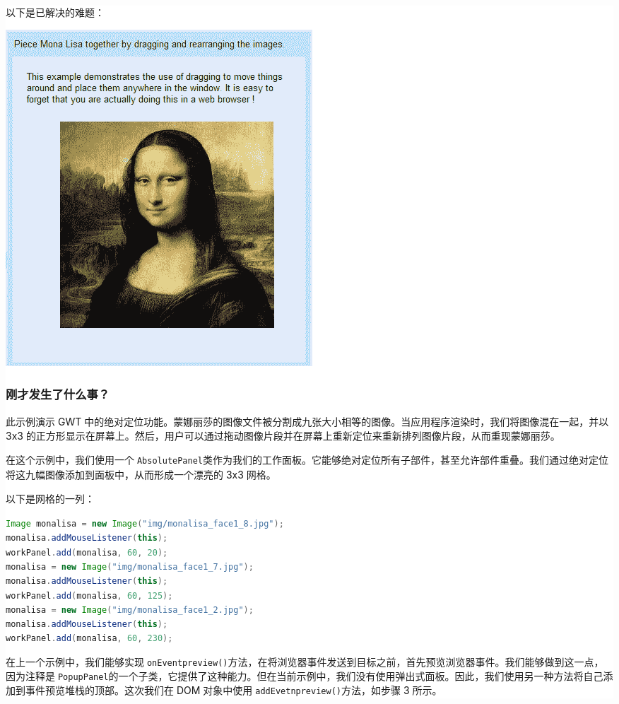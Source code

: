 以下是已解决的难题：

![Time for Action—Let's Create a Puzzle!](img/1007_05_06.jpg)

### 刚才发生了什么事？

此示例演示 GWT 中的绝对定位功能。蒙娜丽莎的图像文件被分割成九张大小相等的图像。当应用程序渲染时，我们将图像混在一起，并以 3x3 的正方形显示在屏幕上。然后，用户可以通过拖动图像片段并在屏幕上重新定位来重新排列图像片段，从而重现蒙娜丽莎。

在这个示例中，我们使用一个 `AbsolutePanel`类作为我们的工作面板。它能够绝对定位所有子部件，甚至允许部件重叠。我们通过绝对定位将这九幅图像添加到面板中，从而形成一个漂亮的 3x3 网格。

以下是网格的一列：

```java
Image monalisa = new Image("img/monalisa_face1_8.jpg");
monalisa.addMouseListener(this);
workPanel.add(monalisa, 60, 20);
monalisa = new Image("img/monalisa_face1_7.jpg");
monalisa.addMouseListener(this);
workPanel.add(monalisa, 60, 125);
monalisa = new Image("img/monalisa_face1_2.jpg");
monalisa.addMouseListener(this);
workPanel.add(monalisa, 60, 230);

```

在上一个示例中，我们能够实现 `onEventpreview()`方法，在将浏览器事件发送到目标之前，首先预览浏览器事件。我们能够做到这一点，因为注释是 `PopupPanel`的一个子类，它提供了这种能力。但在当前示例中，我们没有使用弹出式面板。因此，我们使用另一种方法将自己添加到事件预览堆栈的顶部。这次我们在 DOM 对象中使用 `addEvetnpreview()`方法，如步骤 3 所示。
